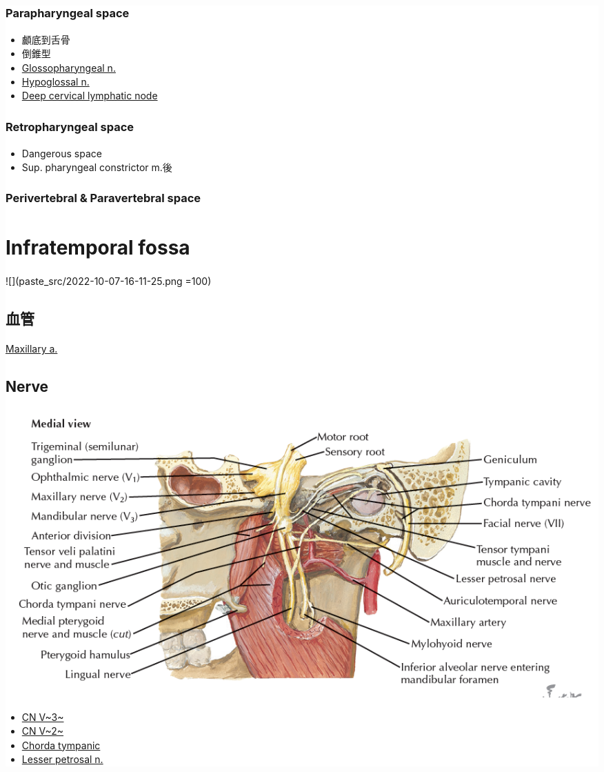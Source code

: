 ### Parapharyngeal space
- 顱底到舌骨
- 倒錐型
- [Glossopharyngeal n.](#cn-ix)
- [Hypoglossal n.](#cn-xii)
- [Deep cervical lymphatic node](#nodes)
### Retropharyngeal space
- Dangerous space
- Sup. pharyngeal constrictor m.後
### Perivertebral   & Paravertebral space


# Infratemporal fossa

![](paste_src/2022-10-07-16-11-25.png =100)

## 血管

[Maxillary a.](#maxillary-a)

## Nerve
  ![](paste_src/2022-10-07-17-26-06.png)

- [CN V~3~](#cn-v3)
- [CN V~2~](#cn-v2)
- [Chorda tympanic](#chorda-tympanic-n)
- [Lesser petrosal n.](#cn-ix)

